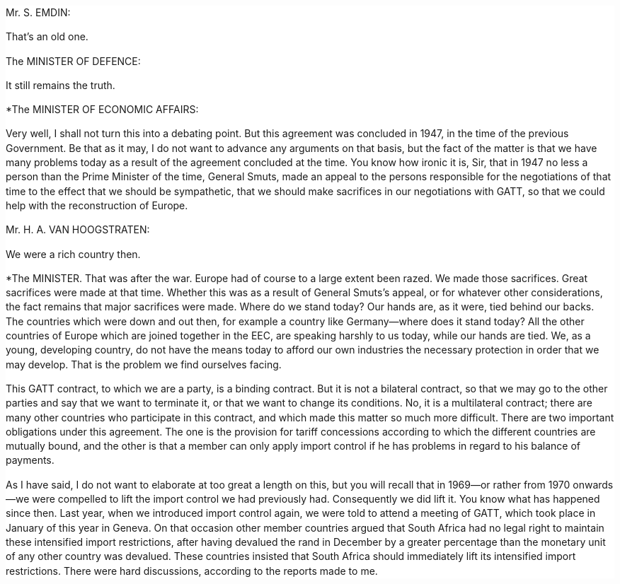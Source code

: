 <from>Mr. <person refersTo="hansard_za">S. EMDIN</person>:</from>

<p>That&#x2019;s an old one.</p>

</speech>

<speech by="#minister_of_defence">

<from>The <person refersTo="hansard_za">MINISTER OF DEFENCE</person>:</from>

<p>It still remains the truth.</p>

</speech>

<speech by="#minister_of_economic_affairs">

<from>*The <person refersTo="hansard_za">MINISTER OF ECONOMIC AFFAIRS</person>:</from>

<p>Very well, I shall not turn this into a debating point. But this agreement was concluded in 1947, in the time of the previous Government. Be that as it may, I do not want to advance any arguments on that basis, but the fact of the matter is that we have many problems today as a result of the agreement concluded at the time. You know how ironic it is, Sir, that in 1947 no less a person than the Prime Minister of the time, General Smuts, made an appeal to the persons responsible for the negotiations of that time to the effect that we should be sympathetic, that we should make sacrifices in our negotiations with GATT, so that we could help with the reconstruction of Europe.</p>

</speech>

<speech by="#van_hoogstraten">

<from>Mr. <person refersTo="hansard_za">H. A. VAN HOOGSTRATEN</person>:</from>

<p>We were a rich country then.</p>

<p>*The MINISTER. That was after the war. Europe had of course to a large extent been razed. We made those sacrifices. Great sacrifices were made at that time. Whether this was as a result of General Smuts&#x2019;s appeal, or for whatever other considerations, the fact remains that major sacrifices were made. Where do we stand today? Our hands are, as it were, tied behind our backs. The countries which were down and out then, for example a country like Germany&#x2014;where does it stand today? All the other countries of Europe which are joined together in the EEC, are speaking harshly to us today, while our hands are tied. We, as a young, developing country, do not have the means today to afford our own industries the necessary protection in order that we may develop. That is the problem we find ourselves facing.</p>

<p>This GATT contract, to which we are a party, is a binding contract. But it is not a bilateral contract, so that we may go to the other parties and say that we want to terminate it, or that we want to change its conditions. No, it is a multilateral contract; there are many other countries who participate in this contract, and which made this matter so much more difficult. There are two important obligations under this agreement. The one is the provision for tariff concessions according to which the different countries are mutually bound, and the other is that a member can only apply import control if he has problems in regard to his balance of payments.</p>

<p>As I have said, I do not want to elaborate at too great a length on this, but you will recall that in 1969&#x2014;or rather from 1970 onwards&#x2014;we were compelled to lift the import control we had previously had. Consequently we did lift it. You know what has happened since then. Last year, when we introduced import control again, we were told to attend a meeting of GATT, which took place in January of this year in Geneva. On that occasion other member countries argued that South Africa had no legal right to maintain these intensified import restrictions, after having devalued the rand in December by a greater percentage than the monetary unit of any other country was devalued. These countries insisted that South Africa should immediately lift its intensified import restrictions. There were hard discussions, according to the reports made to me.</p>
